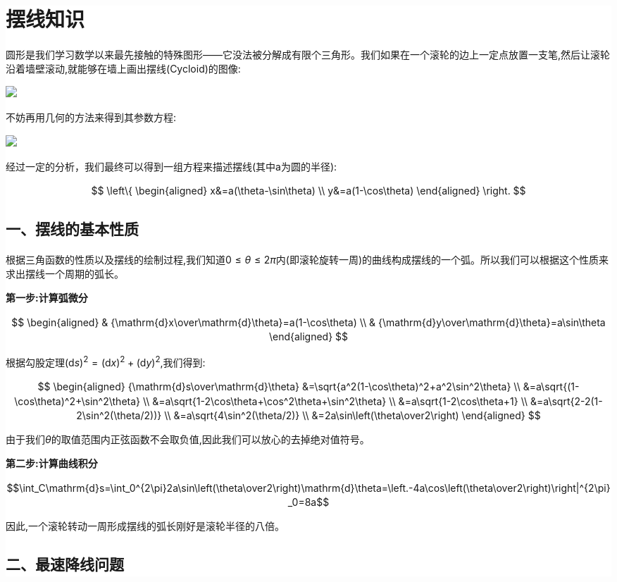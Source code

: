 # 摆线知识

圆形是我们学习数学以来最先接触的特殊图形——它没法被分解成有限个三角形。我们如果在一个滚轮的边上一定点放置一支笔,然后让滚轮沿着墙壁滚动,就能够在墙上画出摆线(Cycloid)的图像:

<img src="http://pic3.zhimg.com/v2-dcb650852f34aed235ddb97986194386_b.webp" style="width: 40%;">

不妨再用几何的方法来得到其参数方程:

<img src="https://pic4.zhimg.com/80/v2-dd16bdbc65b7554aa01fc259a0381ae7_1440w.jpg" style="width: 40%;">

经过一定的分析，我们最终可以得到一组方程来描述摆线(其中a为圆的半径):

$$
\left\{ \begin{aligned} 
    x&=a(\theta-\sin\theta) \\ 
    y&=a(1-\cos\theta) 
\end{aligned} \right.
$$

## 一、摆线的基本性质

根据三角函数的性质以及摆线的绘制过程,我们知道$0\le\theta\le2\pi$内(即滚轮旋转一周)的曲线构成摆线的一个弧。所以我们可以根据这个性质来求出摆线一个周期的弧长。

**第一步:计算弧微分**

$$
\begin{aligned}
    & {\mathrm{d}x\over\mathrm{d}\theta}=a(1-\cos\theta) \\
    & {\mathrm{d}y\over\mathrm{d}\theta}=a\sin\theta
\end{aligned}
$$

根据勾股定理$(\mathrm{d}s)^2=(\mathrm{d}x)^2+(\mathrm{d}y)^2$,我们得到:

$$
\begin{aligned} 
    {\mathrm{d}s\over\mathrm{d}\theta} &=\sqrt{a^2(1-\cos\theta)^2+a^2\sin^2\theta} \\ 
    &=a\sqrt{(1-\cos\theta)^2+\sin^2\theta} \\ 
    &=a\sqrt{1-2\cos\theta+\cos^2\theta+\sin^2\theta} \\ 
    &=a\sqrt{1-2\cos\theta+1} \\ &=a\sqrt{2-2(1-2\sin^2(\theta/2))} \\ 
    &=a\sqrt{4\sin^2(\theta/2)} \\ 
    &=2a\sin\left(\theta\over2\right) 
\end{aligned}
$$

由于我们$\theta$的取值范围内正弦函数不会取负值,因此我们可以放心的去掉绝对值符号。

**第二步:计算曲线积分**

$$\int_C\mathrm{d}s=\int_0^{2\pi}2a\sin\left(\theta\over2\right)\mathrm{d}\theta=\left.-4a\cos\left(\theta\over2\right)\right|^{2\pi}_0=8a$$

因此,一个滚轮转动一周形成摆线的弧长刚好是滚轮半径的八倍。

## 二、最速降线问题
